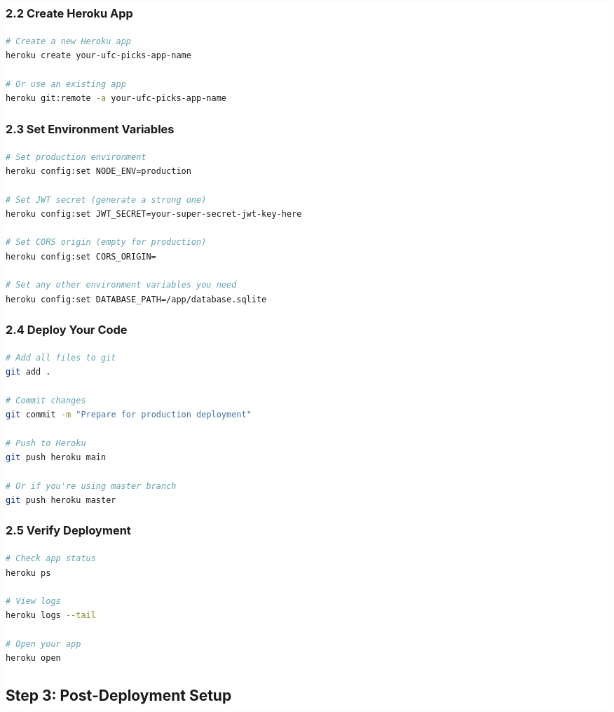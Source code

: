 ### 2.2 Create Heroku App
```bash
# Create a new Heroku app
heroku create your-ufc-picks-app-name

# Or use an existing app
heroku git:remote -a your-ufc-picks-app-name
```

### 2.3 Set Environment Variables
```bash
# Set production environment
heroku config:set NODE_ENV=production

# Set JWT secret (generate a strong one)
heroku config:set JWT_SECRET=your-super-secret-jwt-key-here

# Set CORS origin (empty for production)
heroku config:set CORS_ORIGIN=

# Set any other environment variables you need
heroku config:set DATABASE_PATH=/app/database.sqlite
```

### 2.4 Deploy Your Code
```bash
# Add all files to git
git add .

# Commit changes
git commit -m "Prepare for production deployment"

# Push to Heroku
git push heroku main

# Or if you're using master branch
git push heroku master
```

### 2.5 Verify Deployment
```bash
# Check app status
heroku ps

# View logs
heroku logs --tail

# Open your app
heroku open
```

## Step 3: Post-Deployment Setup

